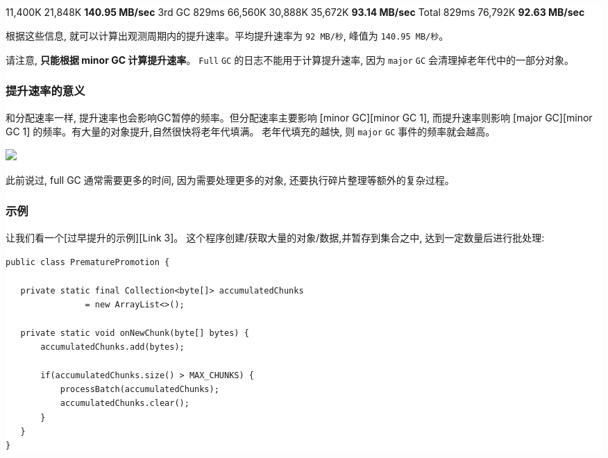    <td>11,400K</td> 
   <td>21,848K</td> 
   <td><strong>140.95 MB/sec</strong></td> 
  </tr> 
  <tr> 
   <td>3rd GC</td> 
   <td>829ms</td> 
   <td>66,560K</td> 
   <td>30,888K</td> 
   <td>35,672K</td> 
   <td><strong>93.14 MB/sec</strong></td> 
  </tr> 
  <tr> 
   <td>Total</td> 
   <td>829ms</td> 
   <td></td> 
   <td></td> 
   <td>76,792K</td> 
   <td><strong>92.63 MB/sec</strong></td> 
  </tr> 
 </tbody> 
</table>

根据这些信息, 就可以计算出观测周期内的提升速率。平均提升速率为 `92 MB/秒`, 峰值为 `140.95 MB/秒`。

请注意, **只能根据 minor GC 计算提升速率**。 `Full` `GC` 的日志不能用于计算提升速率, 因为 `major` `GC` 会清理掉老年代中的一部分对象。

### 提升速率的意义 ###

和分配速率一样, 提升速率也会影响GC暂停的频率。但分配速率主要影响 [minor GC][minor GC 1], 而提升速率则影响 [major GC][minor GC 1] 的频率。有大量的对象提升,自然很快将老年代填满。 老年代填充的越快, 则 `major` `GC` 事件的频率就会越高。

![](https://gitee.com/duchaochen/gongzhonghao/raw/master/%E4%B8%AA%E4%BA%BA%E5%8D%9A%E5%AE%A2%E6%96%87%E7%AB%A0/JVM/jvm-image/08-1.png)

此前说过, full GC 通常需要更多的时间, 因为需要处理更多的对象, 还要执行碎片整理等额外的复杂过程。

### 示例 ###

让我们看一个[过早提升的示例][Link 3]。 这个程序创建/获取大量的对象/数据,并暂存到集合之中, 达到一定数量后进行批处理:

```
public class PrematurePromotion {

   private static final Collection<byte[]> accumulatedChunks 
				= new ArrayList<>();

   private static void onNewChunk(byte[] bytes) {
       accumulatedChunks.add(bytes);

       if(accumulatedChunks.size() > MAX_CHUNKS) {
           processBatch(accumulatedChunks);
           accumulatedChunks.clear();
       }
   }
}
```
